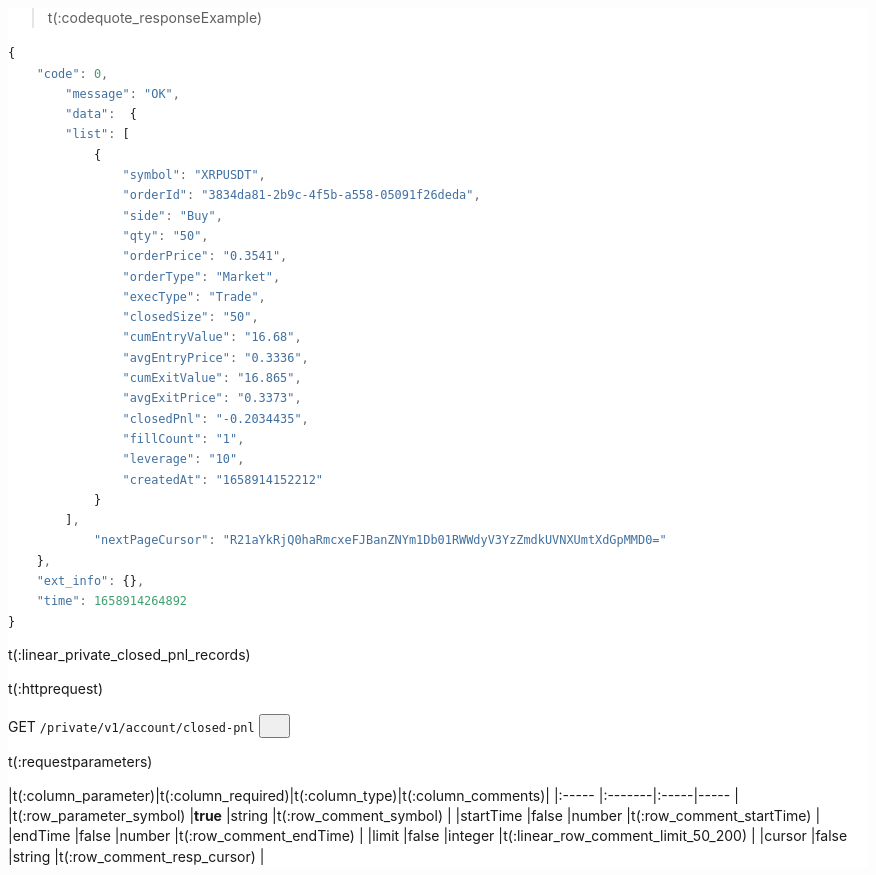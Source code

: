 ```python--pybit

```

> t(:codequote_responseExample)

```javascript
{
    "code": 0,
        "message": "OK",
        "data":  {
        "list": [
            {
                "symbol": "XRPUSDT",
                "orderId": "3834da81-2b9c-4f5b-a558-05091f26deda",
                "side": "Buy",
                "qty": "50",
                "orderPrice": "0.3541",
                "orderType": "Market",
                "execType": "Trade",
                "closedSize": "50",
                "cumEntryValue": "16.68",
                "avgEntryPrice": "0.3336",
                "cumExitValue": "16.865",
                "avgExitPrice": "0.3373",
                "closedPnl": "-0.2034435",
                "fillCount": "1",
                "leverage": "10",
                "createdAt": "1658914152212"
            }
        ],
            "nextPageCursor": "R21aYkRjQ0haRmcxeFJBanZNYm1Db01RWWdyV3YzZmdkUVNXUmtXdGpMMD0="
    },
    "ext_info": {},
    "time": 1658914264892
}
```

t(:linear_private_closed_pnl_records)

<p class="fake_header">t(:httprequest)</p>
GET
<code><span id=pltcLpnl>/private/v1/account/closed-pnl</span></code>
<button class="clipboard_button" data-clipboard-action="copy" data-clipboard-target="#pltcLpnl"><img src="/images/copy_to_clipboard.png" height=15 width=15></img></button>

<p class="fake_header">t(:requestparameters)</p>
|t(:column_parameter)|t(:column_required)|t(:column_type)|t(:column_comments)|
|:----- |:-------|:-----|----- |
|t(:row_parameter_symbol) |<b>true</b> |string |t(:row_comment_symbol) |
|startTime |false |number |t(:row_comment_startTime) |
|endTime |false |number |t(:row_comment_endTime) |
|limit |false |integer |t(:linear_row_comment_limit_50_200) |
|cursor |false |string |t(:row_comment_resp_cursor)    |
